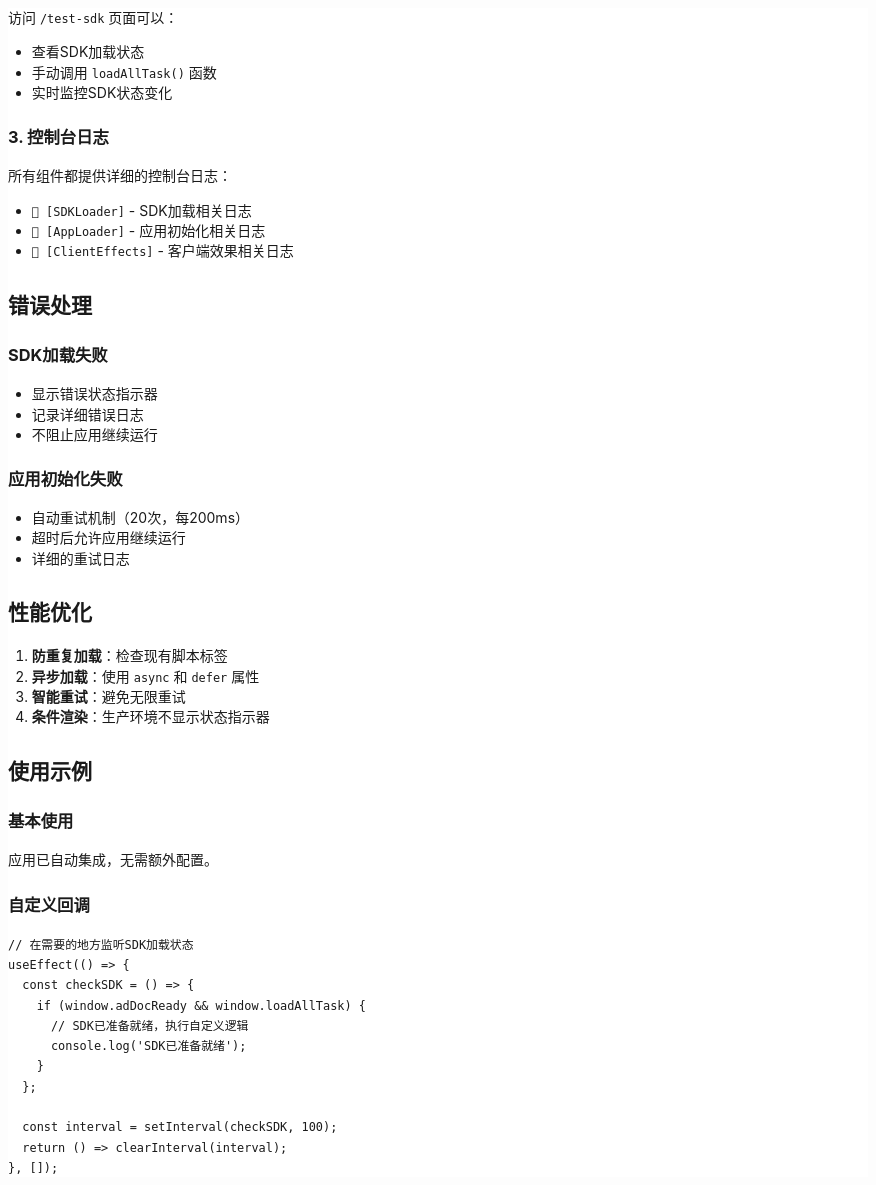 访问 `/test-sdk` 页面可以：
- 查看SDK加载状态
- 手动调用 `loadAllTask()` 函数
- 实时监控SDK状态变化

### 3. 控制台日志

所有组件都提供详细的控制台日志：
- `🚀 [SDKLoader]` - SDK加载相关日志
- `🎯 [AppLoader]` - 应用初始化相关日志
- `🎨 [ClientEffects]` - 客户端效果相关日志

## 错误处理

### SDK加载失败
- 显示错误状态指示器
- 记录详细错误日志
- 不阻止应用继续运行

### 应用初始化失败
- 自动重试机制（20次，每200ms）
- 超时后允许应用继续运行
- 详细的重试日志

## 性能优化

1. **防重复加载**：检查现有脚本标签
2. **异步加载**：使用 `async` 和 `defer` 属性
3. **智能重试**：避免无限重试
4. **条件渲染**：生产环境不显示状态指示器

## 使用示例

### 基本使用
应用已自动集成，无需额外配置。

### 自定义回调
```tsx
// 在需要的地方监听SDK加载状态
useEffect(() => {
  const checkSDK = () => {
    if (window.adDocReady && window.loadAllTask) {
      // SDK已准备就绪，执行自定义逻辑
      console.log('SDK已准备就绪');
    }
  };
  
  const interval = setInterval(checkSDK, 100);
  return () => clearInterval(interval);
}, []);
```
